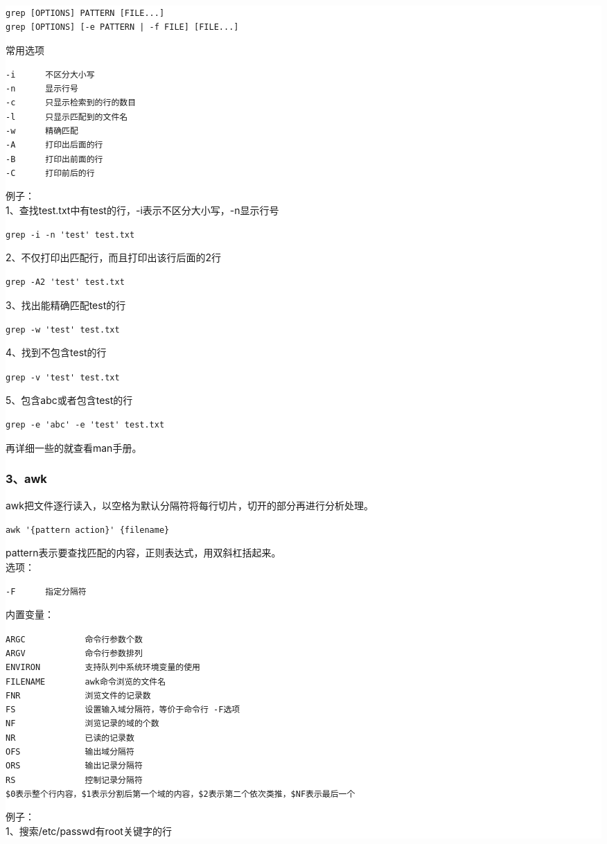 	grep [OPTIONS] PATTERN [FILE...]
    grep [OPTIONS] [-e PATTERN | -f FILE] [FILE...]
常用选项

	-i		不区分大小写
	-n		显示行号
	-c		只显示检索到的行的数目
	-l		只显示匹配到的文件名
	-w		精确匹配
	-A		打印出后面的行
	-B		打印出前面的行
	-C		打印前后的行

例子：<br>
1、查找test.txt中有test的行，-i表示不区分大小写，-n显示行号

	grep -i -n 'test' test.txt
2、不仅打印出匹配行，而且打印出该行后面的2行
	
	grep -A2 'test' test.txt

3、找出能精确匹配test的行

	grep -w 'test' test.txt

4、找到不包含test的行

	grep -v 'test' test.txt

5、包含abc或者包含test的行

	grep -e 'abc' -e 'test' test.txt
再详细一些的就查看man手册。

### 3、awk
awk把文件逐行读入，以空格为默认分隔符将每行切片，切开的部分再进行分析处理。

	awk '{pattern action}' {filename}
pattern表示要查找匹配的内容，正则表达式，用双斜杠括起来。<br>
选项：<br>
	
	-F		指定分隔符

内置变量：<br>

	ARGC            命令行参数个数
	ARGV            命令行参数排列
	ENVIRON         支持队列中系统环境变量的使用
	FILENAME		awk命令浏览的文件名
	FNR             浏览文件的记录数
	FS              设置输入域分隔符，等价于命令行 -F选项
	NF				浏览记录的域的个数
	NR				已读的记录数
	OFS             输出域分隔符
	ORS             输出记录分隔符
	RS              控制记录分隔符
	$0表示整个行内容，$1表示分割后第一个域的内容，$2表示第二个依次类推，$NF表示最后一个
例子：<br>
1、搜索/etc/passwd有root关键字的行
	